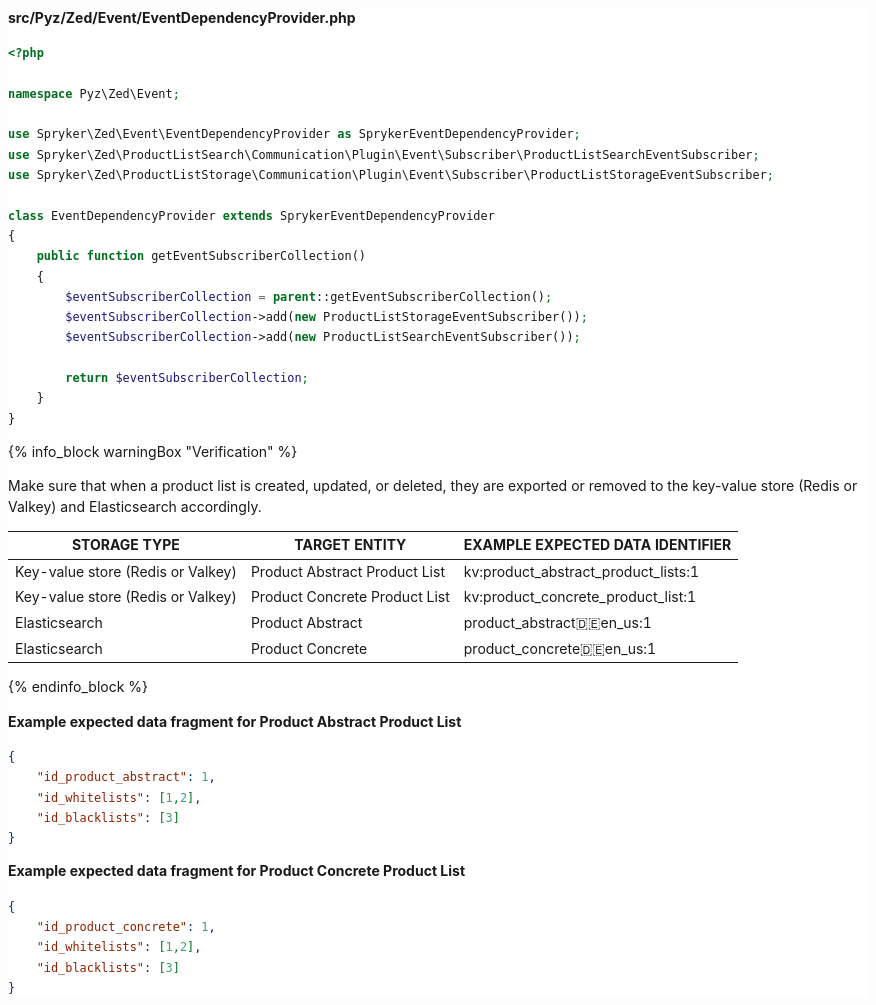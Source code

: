 **src/Pyz/Zed/Event/EventDependencyProvider.php**

```php
<?php

namespace Pyz\Zed\Event;

use Spryker\Zed\Event\EventDependencyProvider as SprykerEventDependencyProvider;
use Spryker\Zed\ProductListSearch\Communication\Plugin\Event\Subscriber\ProductListSearchEventSubscriber;
use Spryker\Zed\ProductListStorage\Communication\Plugin\Event\Subscriber\ProductListStorageEventSubscriber;

class EventDependencyProvider extends SprykerEventDependencyProvider
{
    public function getEventSubscriberCollection()
    {
        $eventSubscriberCollection = parent::getEventSubscriberCollection();
        $eventSubscriberCollection->add(new ProductListStorageEventSubscriber());
        $eventSubscriberCollection->add(new ProductListSearchEventSubscriber());

        return $eventSubscriberCollection;
    }
}
```

{% info_block warningBox "Verification" %}

Make sure that when a product list is created, updated, or deleted, they are exported or removed to the key-value store (Redis or Valkey) and Elasticsearch accordingly.

| STORAGE TYPE                      | TARGET ENTITY | EXAMPLE EXPECTED DATA IDENTIFIER |
|-----------------------------------| --- | --- |
| Key-value store (Redis or Valkey) | Product Abstract Product List | kv:product_abstract_product_lists:1 |
| Key-value store (Redis or Valkey) | Product Concrete Product List | kv:product_concrete_product_list:1 |
| Elasticsearch                     | Product Abstract | product_abstract:de:en_us:1 |
| Elasticsearch                     | Product Concrete | product_concrete:de:en_us:1 |

{% endinfo_block %}

**Example expected data fragment for Product Abstract Product List**

```json
{
    "id_product_abstract": 1,
    "id_whitelists": [1,2],
    "id_blacklists": [3]
}
```

**Example expected data fragment for Product Concrete Product List**

```json
{
    "id_product_concrete": 1,
    "id_whitelists": [1,2],
    "id_blacklists": [3]
}
```

